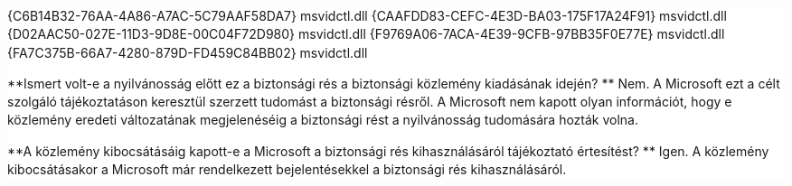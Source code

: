 <tr>
<td style="border:1px solid black;">
{C6B14B32-76AA-4A86-A7AC-5C79AAF58DA7}
</td>
<td style="border:1px solid black;">
msvidctl.dll
</td>
</tr>
<tr class="alternateRow">
<td style="border:1px solid black;">
{CAAFDD83-CEFC-4E3D-BA03-175F17A24F91}
</td>
<td style="border:1px solid black;">
msvidctl.dll
</td>
</tr>
<tr>
<td style="border:1px solid black;">
{D02AAC50-027E-11D3-9D8E-00C04F72D980}
</td>
<td style="border:1px solid black;">
msvidctl.dll
</td>
</tr>
<tr class="alternateRow">
<td style="border:1px solid black;">
{F9769A06-7ACA-4E39-9CFB-97BB35F0E77E}
</td>
<td style="border:1px solid black;">
msvidctl.dll
</td>
</tr>
<tr>
<td style="border:1px solid black;">
{FA7C375B-66A7-4280-879D-FD459C84BB02}
</td>
<td style="border:1px solid black;">
msvidctl.dll
</td>
</tr>
</table>
<p> </p>
**Ismert volt-e a nyilvánosság előtt ez a biztonsági rés a biztonsági közlemény kiadásának idején? **
Nem. A Microsoft ezt a célt szolgáló tájékoztatáson keresztül szerzett tudomást a biztonsági résről. A Microsoft nem kapott olyan információt, hogy e közlemény eredeti változatának megjelenéséig a biztonsági rést a nyilvánosság tudomására hozták volna.

**A közlemény kibocsátásáig kapott-e a Microsoft a biztonsági rés kihasználásáról tájékoztató értesítést? **
Igen. A közlemény kibocsátásakor a Microsoft már rendelkezett bejelentésekkel a biztonsági rés kihasználásáról.
